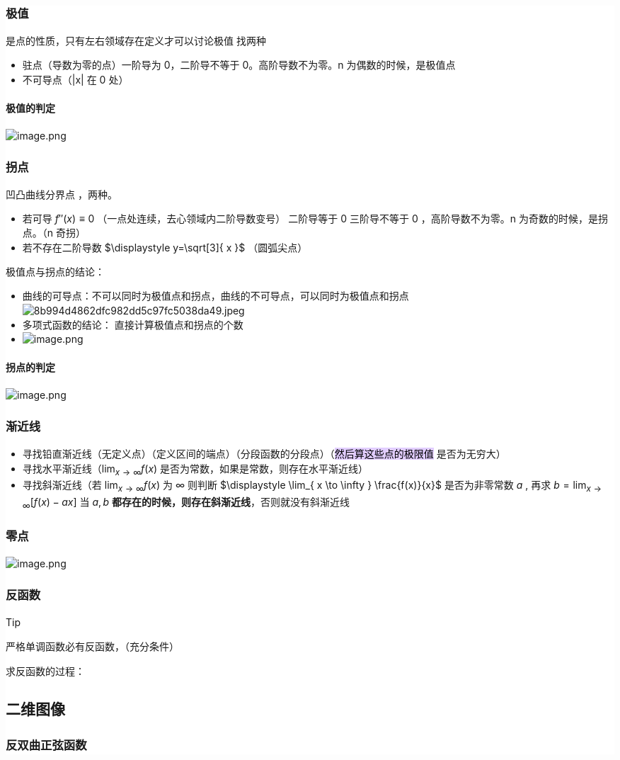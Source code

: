 ### 极值

是点的性质，只有左右领域存在定义才可以讨论极值 找两种

- 驻点（导数为零的点）一阶导为 0，二阶导不等于 0。高阶导数不为零。n 为偶数的时候，是极值点
- 不可导点（|x| 在 0 处）

#### 极值的判定

![image.png](https://raw.githubusercontent.com/psychonaut1f/b/main/202411241338107.png)

### 拐点

凹凸曲线分界点 ，两种。

- 若可导 $\displaystyle f''(x) \equiv 0$  （一点处连续，去心领域内二阶导数变号） 二阶导等于 0 三阶导不等于 0 ，高阶导数不为零。n 为奇数的时候，是拐点。（n 奇拐）
- 若不存在二阶导数 $\displaystyle y=\sqrt[3]{ x }$  （圆弧尖点）


极值点与拐点的结论：

 - 曲线的可导点：不可以同时为极值点和拐点，曲线的不可导点，可以同时为极值点和拐点 ![8b994d4862dfc982dd5c97fc5038da49.jpeg](https://raw.githubusercontent.com/psychonaut1f/b/main/img21/202405091709235.jpeg)
- 多项式函数的结论： 直接计算极值点和拐点的个数
- ![image.png](https://raw.githubusercontent.com/psychonaut1f/b/main/img21/202405091724297.png)

#### 拐点的判定

![image.png](https://raw.githubusercontent.com/psychonaut1f/b/main/202411241338243.png)

### 渐近线

- 寻找铅直渐近线（无定义点）（定义区间的端点）（分段函数的分段点）（<mark style="background: #D2B3FFA6;">然后算这些点的极限值</mark> 是否为无穷大）
- 寻找水平渐近线（$\displaystyle \lim_{ x \to \infty } f(x)$ 是否为常数，如果是常数，则存在水平渐近线）
- 寻找斜渐近线（若 $\displaystyle \lim_{ x \to \infty } f(x)$ 为 $\displaystyle \infty$ 则判断 $\displaystyle \lim_{ x \to \infty } \frac{f(x)}{x}$ 是否为非零常数 $\displaystyle a$ , 再求 $\displaystyle b = \lim_{ x \to \infty }[f(x)-ax]$ 当 $\displaystyle a, b$ **都存在的时候，则存在斜渐近线**，否则就没有斜渐近线

### 零点

![image.png](https://raw.githubusercontent.com/psychonaut1f/b/main/img21/202405111635026.png)

### 反函数

> [!TIP]  
> 严格单调函数必有反函数，（充分条件）

求反函数的过程：

## 二维图像

### 反双曲正弦函数
